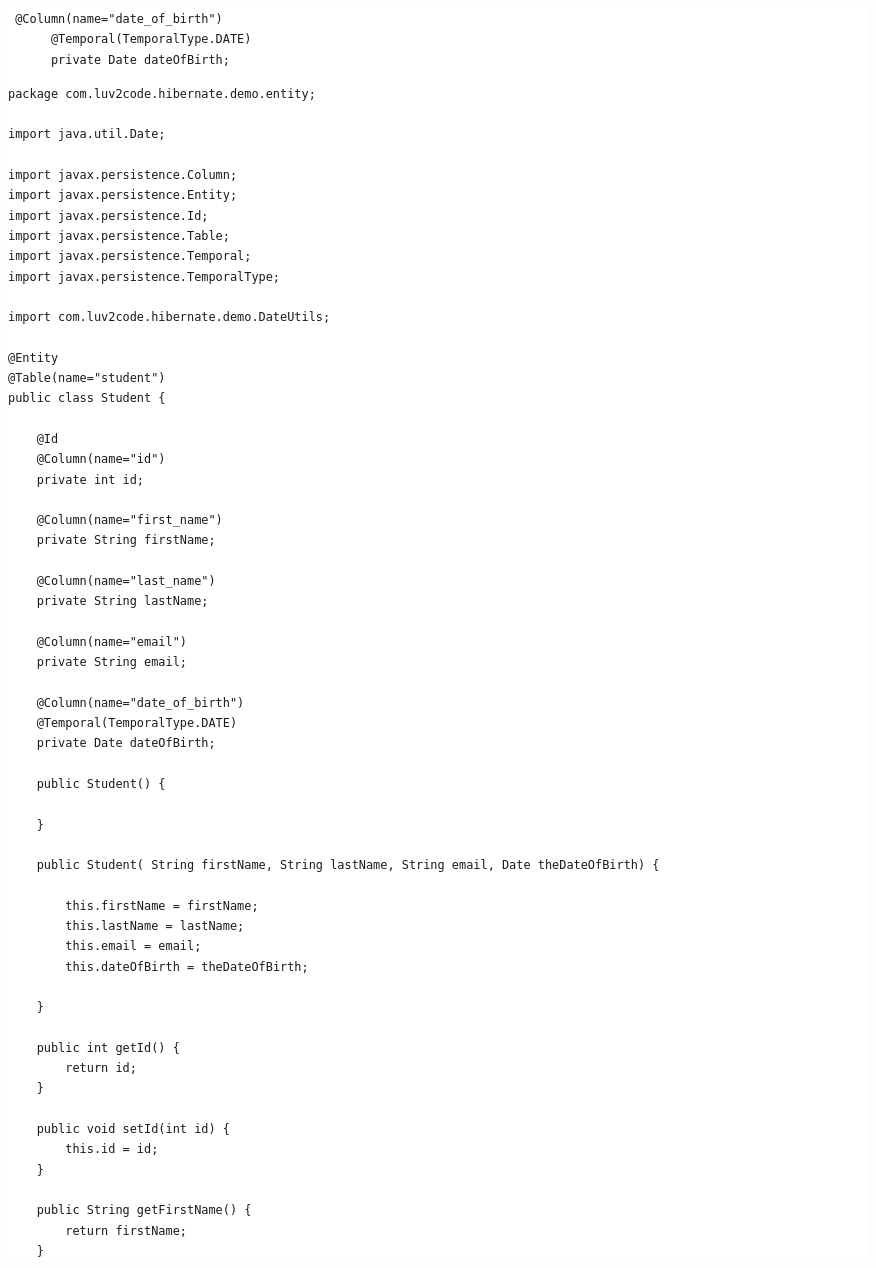 ```
 @Column(name="date_of_birth")
      @Temporal(TemporalType.DATE)    
      private Date dateOfBirth;
```
```
package com.luv2code.hibernate.demo.entity;

import java.util.Date;

import javax.persistence.Column;
import javax.persistence.Entity;
import javax.persistence.Id;
import javax.persistence.Table;
import javax.persistence.Temporal;
import javax.persistence.TemporalType;

import com.luv2code.hibernate.demo.DateUtils;

@Entity
@Table(name="student")
public class Student {
    
    @Id
    @Column(name="id")
    private int id;
    
    @Column(name="first_name")
    private String firstName;
    
    @Column(name="last_name")
    private String lastName;
    
    @Column(name="email")
    private String email;
    
    @Column(name="date_of_birth")
    @Temporal(TemporalType.DATE)    
    private Date dateOfBirth;
    
    public Student() {
        
    }

    public Student( String firstName, String lastName, String email, Date theDateOfBirth) {
        
        this.firstName = firstName;
        this.lastName = lastName;
        this.email = email;
        this.dateOfBirth = theDateOfBirth;
        
    }

    public int getId() {
        return id;
    }

    public void setId(int id) {
        this.id = id;
    }

    public String getFirstName() {
        return firstName;
    }
```